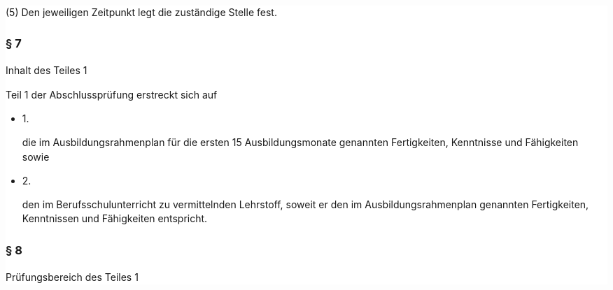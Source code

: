<div class="jurAbsatz">

(5) Den jeweiligen Zeitpunkt legt die zuständige Stelle fest.

</div>

</div>

</div>

</div>

<span id="BJNR029100022BJNE000900000.html"></span>

### § 7  
Inhalt des Teiles 1

<div>

<div class="jnhtml">

<div>

<div class="jurAbsatz">

Teil 1 der Abschlussprüfung erstreckt sich auf

  - 1\.
    
    <div>
    
    die im Ausbildungsrahmenplan für die ersten 15 Ausbildungsmonate
    genannten Fertigkeiten, Kenntnisse und Fähigkeiten sowie
    
    </div>

  - 2\.
    
    <div>
    
    den im Berufsschulunterricht zu vermittelnden Lehrstoff, soweit er
    den im Ausbildungsrahmenplan genannten Fertigkeiten, Kenntnissen und
    Fähigkeiten entspricht.
    
    </div>

</div>

</div>

</div>

</div>

<span id="BJNR029100022BJNE001000000.html"></span>

### § 8  
Prüfungsbereich des Teiles 1

<div>

<div class="jnhtml">
